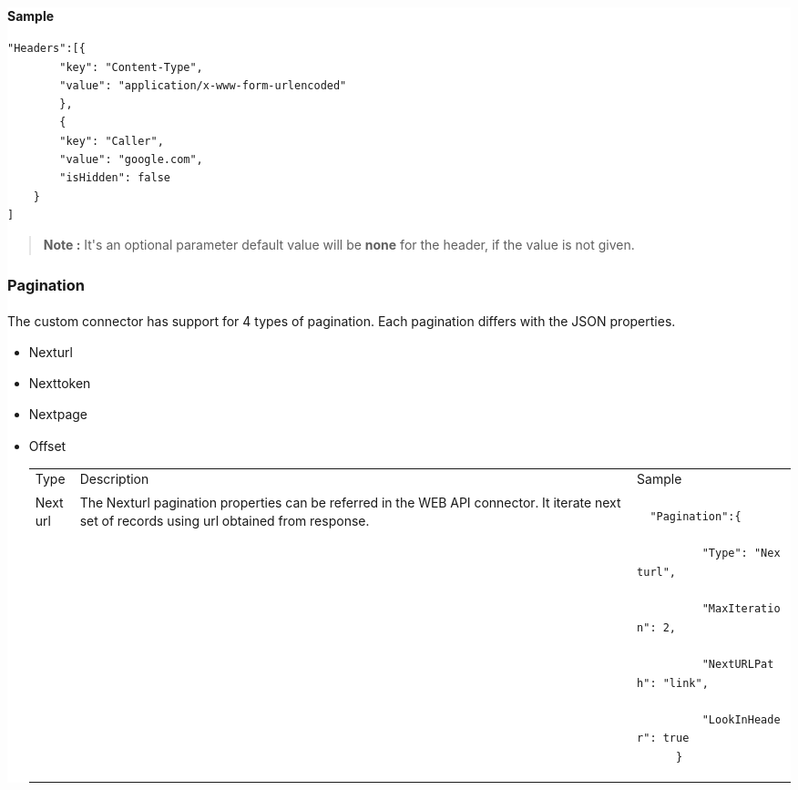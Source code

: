 **Sample** 

    "Headers":[{
            "key": "Content-Type",
            "value": "application/x-www-form-urlencoded"
            },
            {
            "key": "Caller",
            "value": "google.com",
            "isHidden": false
        }   
    ]


>**Note :** It's an optional parameter default value will be **none** for the header, if the value is not given.

### Pagination 

The custom connector has support for 4 types of pagination. 
Each pagination differs with the JSON properties.

* Nexturl 

* Nexttoken 

* Nextpage 

* Offset 
    <table width="900">
    <tr></tr>
    <td>
    Type
    </td>
    <td>
    Description
    </td>
    <td>
    Sample
    </td>
    <tr>
    <td>Nexturl</td>
    <td>The Nexturl pagination properties can be referred in the WEB API connector.
    It iterate next set of records using url obtained from response.
    </td>
    <td>
        
        "Pagination":{ 
                
                "Type": "Nexturl", 

                "MaxIteration": 2, 

                "NextURLPath": "link",  

                "LookInHeader": true 
            } 
